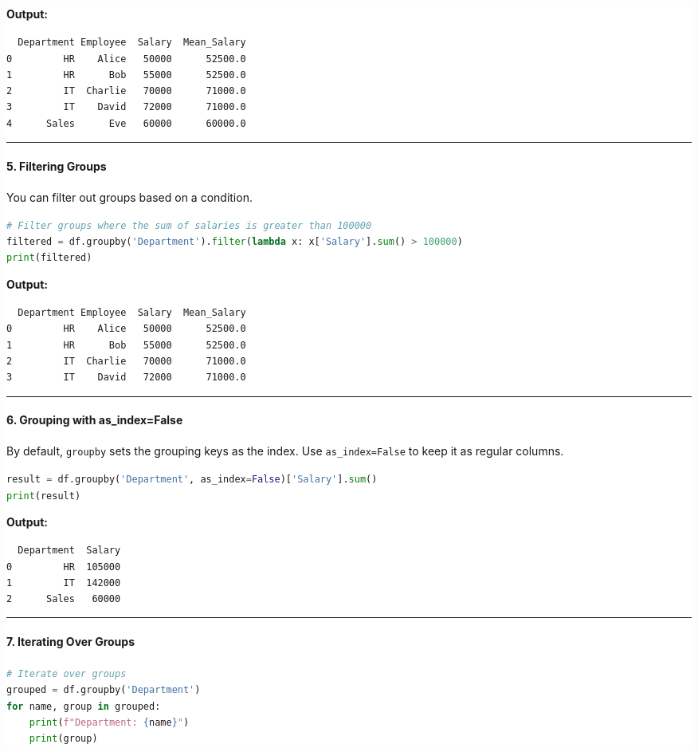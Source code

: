**Output:**
```
  Department Employee  Salary  Mean_Salary
0         HR    Alice   50000      52500.0
1         HR      Bob   55000      52500.0
2         IT  Charlie   70000      71000.0
3         IT    David   72000      71000.0
4      Sales      Eve   60000      60000.0
```

---

#### **5. Filtering Groups**
You can filter out groups based on a condition.
```python
# Filter groups where the sum of salaries is greater than 100000
filtered = df.groupby('Department').filter(lambda x: x['Salary'].sum() > 100000)
print(filtered)
```

**Output:**
```
  Department Employee  Salary  Mean_Salary
0         HR    Alice   50000      52500.0
1         HR      Bob   55000      52500.0
2         IT  Charlie   70000      71000.0
3         IT    David   72000      71000.0
```

---

#### **6. Grouping with as_index=False**
By default, `groupby` sets the grouping keys as the index. Use `as_index=False` to keep it as regular columns.
```python
result = df.groupby('Department', as_index=False)['Salary'].sum()
print(result)
```

**Output:**
```
  Department  Salary
0         HR  105000
1         IT  142000
2      Sales   60000
```

---

#### **7. Iterating Over Groups**
```python
# Iterate over groups
grouped = df.groupby('Department')
for name, group in grouped:
    print(f"Department: {name}")
    print(group)
```
